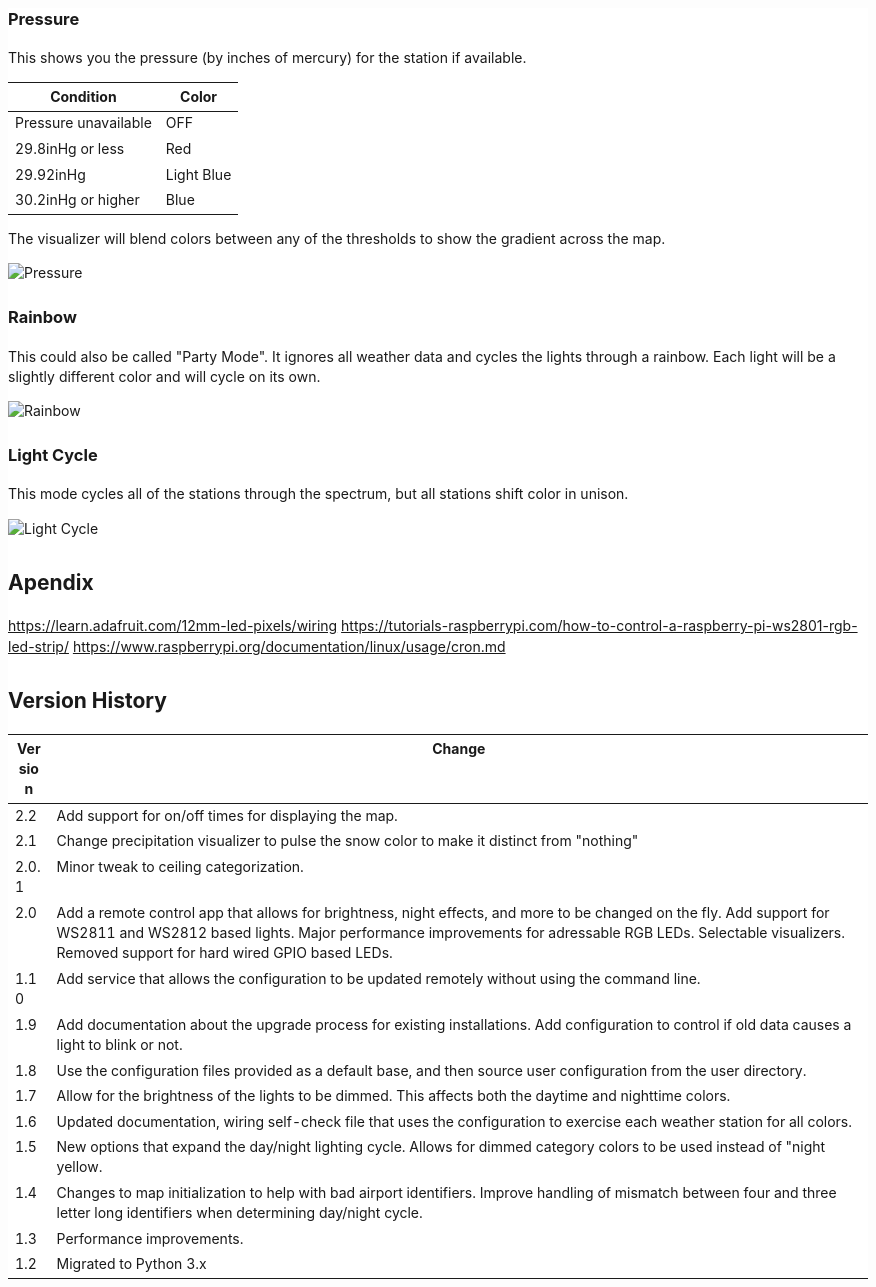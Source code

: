 ### Pressure

This shows you the pressure (by inches of mercury) for the station if available.

| Condition            | Color      |
| -------------------- | ---------- |
| Pressure unavailable | OFF        |
| 29.8inHg or less     | Red        |
| 29.92inHg            | Light Blue |
| 30.2inHg or higher   | Blue       |

The visualizer will blend colors between any of the thresholds to show the gradient across the map.

![Pressure](./media/visualizer_pressure.jpg)

### Rainbow

This could also be called "Party Mode". It ignores all weather data and cycles the lights through a rainbow. Each light will be a slightly different color and will cycle on its own.

![Rainbow](./media/visualizer_rainbow.jpg)

### Light Cycle

This mode cycles all of the stations through the spectrum, but all stations shift color in unison.

![Light Cycle](./media/visualizer_light_cycle.jpg)

## Apendix

<https://learn.adafruit.com/12mm-led-pixels/wiring>
<https://tutorials-raspberrypi.com/how-to-control-a-raspberry-pi-ws2801-rgb-led-strip/>
<https://www.raspberrypi.org/documentation/linux/usage/cron.md>

## Version History

| Version | Change                                                                                                                                                                                                                                                                                 |
|---------|----------------------------------------------------------------------------------------------------------------------------------------------------------------------------------------------------------------------------------------------------------------------------------------|
| 2.2     | Add support for on/off times for displaying the map.                                                                                                                                                                                                                                   |
| 2.1     | Change precipitation visualizer to pulse the snow color to make it distinct from "nothing"                                                                                                                                                                                             |
| 2.0.1   | Minor tweak to ceiling categorization.                                                                                                                                                                                                                                                 |
| 2.0     | Add a remote control app that allows for brightness, night effects, and more to be changed on the fly. Add support for WS2811 and WS2812 based lights. Major performance improvements for adressable RGB LEDs. Selectable visualizers. Removed support for hard wired GPIO based LEDs. |
| 1.10    | Add service that allows the configuration to be updated remotely without using the command line.                                                                                                                                                                                       |
| 1.9     | Add documentation about the upgrade process for existing installations. Add configuration to control if old data causes a light to blink or not.                                                                                                                                       |
| 1.8     | Use the configuration files provided as a default base, and then source user configuration from the user directory.                                                                                                                                                                    |
| 1.7     | Allow for the brightness of the lights to be dimmed. This affects both the daytime and nighttime colors.                                                                                                                                                                               |
| 1.6     | Updated documentation, wiring self-check file that uses the configuration to exercise each weather station for all colors.                                                                                                                                                             |
| 1.5     | New options that expand the day/night lighting cycle. Allows for dimmed category colors to be used instead of "night yellow.                                                                                                                                                           |
| 1.4     | Changes to map initialization to help with bad airport identifiers. Improve handling of mismatch between four and three letter long identifiers when determining day/night cycle.                                                                                                      |
| 1.3     | Performance improvements.                                                                                                                                                                                                                                                              |
| 1.2     | Migrated to Python 3.x                                                                                                                                                                                                                                                                 |